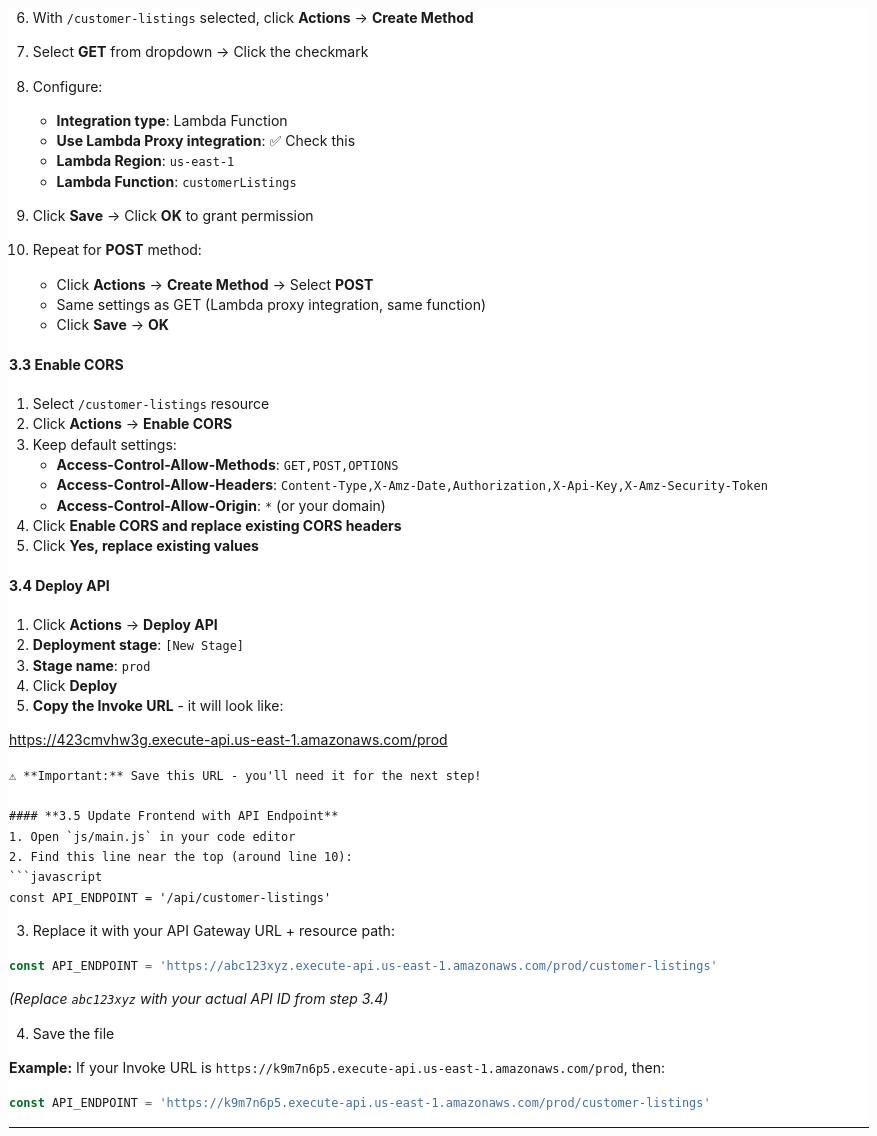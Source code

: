 6. With `/customer-listings` selected, click **Actions** → **Create Method**
7. Select **GET** from dropdown → Click the checkmark
8. Configure:
   - **Integration type**: Lambda Function
   - **Use Lambda Proxy integration**: ✅ Check this
   - **Lambda Region**: `us-east-1`
   - **Lambda Function**: `customerListings`
9. Click **Save** → Click **OK** to grant permission

10. Repeat for **POST** method:
    - Click **Actions** → **Create Method** → Select **POST**
    - Same settings as GET (Lambda proxy integration, same function)
    - Click **Save** → **OK**

#### **3.3 Enable CORS**
1. Select `/customer-listings` resource
2. Click **Actions** → **Enable CORS**
3. Keep default settings:
   - **Access-Control-Allow-Methods**: `GET,POST,OPTIONS`
   - **Access-Control-Allow-Headers**: `Content-Type,X-Amz-Date,Authorization,X-Api-Key,X-Amz-Security-Token`
   - **Access-Control-Allow-Origin**: `*` (or your domain)
4. Click **Enable CORS and replace existing CORS headers**
5. Click **Yes, replace existing values**

#### **3.4 Deploy API**
1. Click **Actions** → **Deploy API**
2. **Deployment stage**: `[New Stage]`
3. **Stage name**: `prod`
4. Click **Deploy**
5. **Copy the Invoke URL** - it will look like:
   ```
  https://423cmvhw3g.execute-api.us-east-1.amazonaws.com/prod
   ```
   ⚠️ **Important:** Save this URL - you'll need it for the next step!

#### **3.5 Update Frontend with API Endpoint**
1. Open `js/main.js` in your code editor
2. Find this line near the top (around line 10):
```javascript
const API_ENDPOINT = '/api/customer-listings'
```
3. Replace it with your API Gateway URL + resource path:
```javascript
const API_ENDPOINT = 'https://abc123xyz.execute-api.us-east-1.amazonaws.com/prod/customer-listings'
```
   *(Replace `abc123xyz` with your actual API ID from step 3.4)*

4. Save the file

**Example:**
If your Invoke URL is `https://k9m7n6p5.execute-api.us-east-1.amazonaws.com/prod`, then:
```javascript
const API_ENDPOINT = 'https://k9m7n6p5.execute-api.us-east-1.amazonaws.com/prod/customer-listings'
```

---